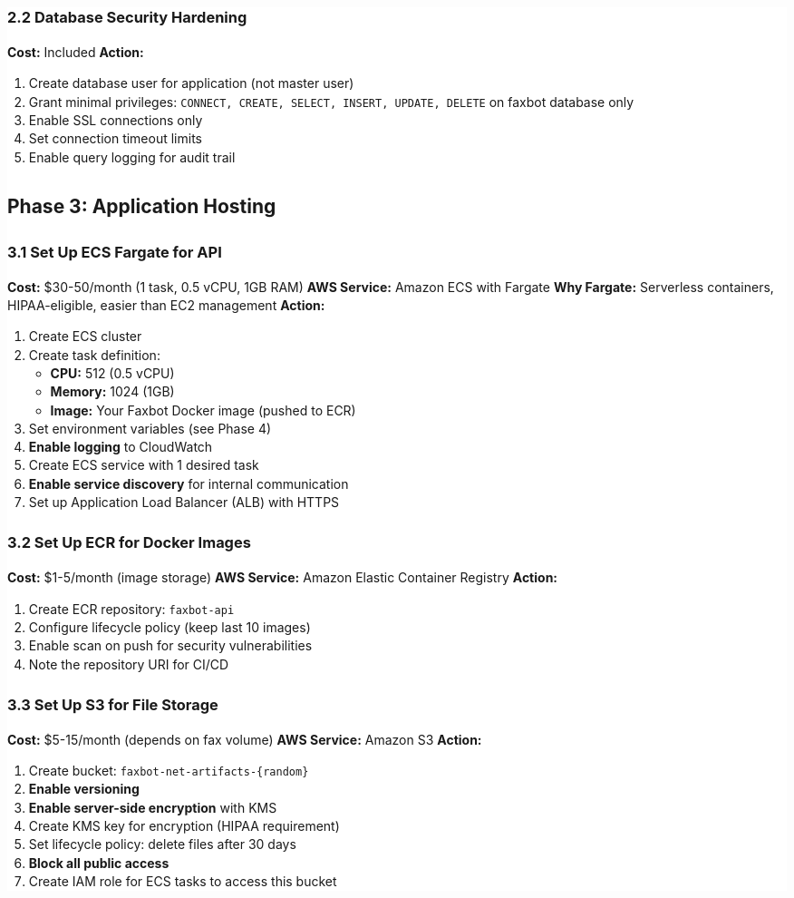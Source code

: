 ### 2.2 Database Security Hardening
**Cost:** Included
**Action:**
1. Create database user for application (not master user)
2. Grant minimal privileges: `CONNECT, CREATE, SELECT, INSERT, UPDATE, DELETE` on faxbot database only
3. Enable SSL connections only
4. Set connection timeout limits
5. Enable query logging for audit trail

## Phase 3: Application Hosting

### 3.1 Set Up ECS Fargate for API
**Cost:** $30-50/month (1 task, 0.5 vCPU, 1GB RAM)
**AWS Service:** Amazon ECS with Fargate
**Why Fargate:** Serverless containers, HIPAA-eligible, easier than EC2 management
**Action:**
1. Create ECS cluster
2. Create task definition:
   - **CPU:** 512 (0.5 vCPU)
   - **Memory:** 1024 (1GB)
   - **Image:** Your Faxbot Docker image (pushed to ECR)
3. Set environment variables (see Phase 4)
4. **Enable logging** to CloudWatch
5. Create ECS service with 1 desired task
6. **Enable service discovery** for internal communication
7. Set up Application Load Balancer (ALB) with HTTPS

### 3.2 Set Up ECR for Docker Images
**Cost:** $1-5/month (image storage)
**AWS Service:** Amazon Elastic Container Registry
**Action:**
1. Create ECR repository: `faxbot-api`
2. Configure lifecycle policy (keep last 10 images)
3. Enable scan on push for security vulnerabilities
4. Note the repository URI for CI/CD

### 3.3 Set Up S3 for File Storage
**Cost:** $5-15/month (depends on fax volume)
**AWS Service:** Amazon S3
**Action:**
1. Create bucket: `faxbot-net-artifacts-{random}`
2. **Enable versioning**
3. **Enable server-side encryption** with KMS
4. Create KMS key for encryption (HIPAA requirement)
5. Set lifecycle policy: delete files after 30 days
6. **Block all public access**
7. Create IAM role for ECS tasks to access this bucket
